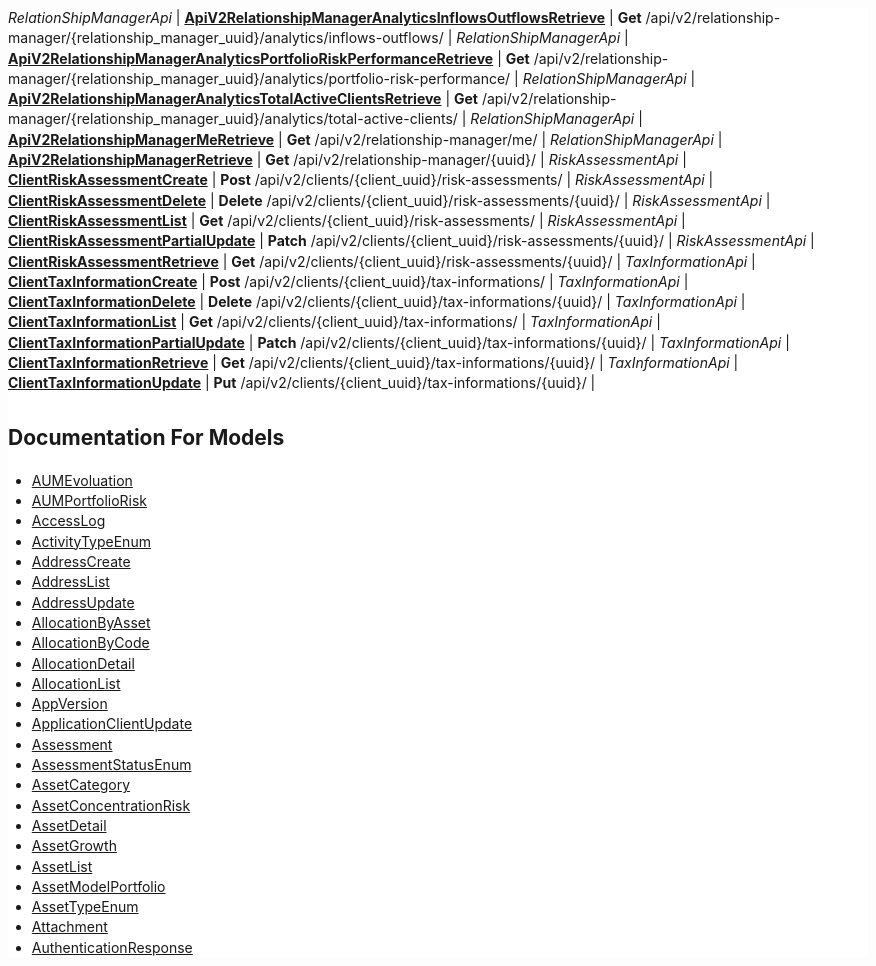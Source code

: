 *RelationShipManagerApi* | [**ApiV2RelationshipManagerAnalyticsInflowsOutflowsRetrieve**](docs/RelationShipManagerApi.md#apiv2relationshipmanageranalyticsinflowsoutflowsretrieve) | **Get** /api/v2/relationship-manager/{relationship_manager_uuid}/analytics/inflows-outflows/ | 
*RelationShipManagerApi* | [**ApiV2RelationshipManagerAnalyticsPortfolioRiskPerformanceRetrieve**](docs/RelationShipManagerApi.md#apiv2relationshipmanageranalyticsportfolioriskperformanceretrieve) | **Get** /api/v2/relationship-manager/{relationship_manager_uuid}/analytics/portfolio-risk-performance/ | 
*RelationShipManagerApi* | [**ApiV2RelationshipManagerAnalyticsTotalActiveClientsRetrieve**](docs/RelationShipManagerApi.md#apiv2relationshipmanageranalyticstotalactiveclientsretrieve) | **Get** /api/v2/relationship-manager/{relationship_manager_uuid}/analytics/total-active-clients/ | 
*RelationShipManagerApi* | [**ApiV2RelationshipManagerMeRetrieve**](docs/RelationShipManagerApi.md#apiv2relationshipmanagermeretrieve) | **Get** /api/v2/relationship-manager/me/ | 
*RelationShipManagerApi* | [**ApiV2RelationshipManagerRetrieve**](docs/RelationShipManagerApi.md#apiv2relationshipmanagerretrieve) | **Get** /api/v2/relationship-manager/{uuid}/ | 
*RiskAssessmentApi* | [**ClientRiskAssessmentCreate**](docs/RiskAssessmentApi.md#clientriskassessmentcreate) | **Post** /api/v2/clients/{client_uuid}/risk-assessments/ | 
*RiskAssessmentApi* | [**ClientRiskAssessmentDelete**](docs/RiskAssessmentApi.md#clientriskassessmentdelete) | **Delete** /api/v2/clients/{client_uuid}/risk-assessments/{uuid}/ | 
*RiskAssessmentApi* | [**ClientRiskAssessmentList**](docs/RiskAssessmentApi.md#clientriskassessmentlist) | **Get** /api/v2/clients/{client_uuid}/risk-assessments/ | 
*RiskAssessmentApi* | [**ClientRiskAssessmentPartialUpdate**](docs/RiskAssessmentApi.md#clientriskassessmentpartialupdate) | **Patch** /api/v2/clients/{client_uuid}/risk-assessments/{uuid}/ | 
*RiskAssessmentApi* | [**ClientRiskAssessmentRetrieve**](docs/RiskAssessmentApi.md#clientriskassessmentretrieve) | **Get** /api/v2/clients/{client_uuid}/risk-assessments/{uuid}/ | 
*TaxInformationApi* | [**ClientTaxInformationCreate**](docs/TaxInformationApi.md#clienttaxinformationcreate) | **Post** /api/v2/clients/{client_uuid}/tax-informations/ | 
*TaxInformationApi* | [**ClientTaxInformationDelete**](docs/TaxInformationApi.md#clienttaxinformationdelete) | **Delete** /api/v2/clients/{client_uuid}/tax-informations/{uuid}/ | 
*TaxInformationApi* | [**ClientTaxInformationList**](docs/TaxInformationApi.md#clienttaxinformationlist) | **Get** /api/v2/clients/{client_uuid}/tax-informations/ | 
*TaxInformationApi* | [**ClientTaxInformationPartialUpdate**](docs/TaxInformationApi.md#clienttaxinformationpartialupdate) | **Patch** /api/v2/clients/{client_uuid}/tax-informations/{uuid}/ | 
*TaxInformationApi* | [**ClientTaxInformationRetrieve**](docs/TaxInformationApi.md#clienttaxinformationretrieve) | **Get** /api/v2/clients/{client_uuid}/tax-informations/{uuid}/ | 
*TaxInformationApi* | [**ClientTaxInformationUpdate**](docs/TaxInformationApi.md#clienttaxinformationupdate) | **Put** /api/v2/clients/{client_uuid}/tax-informations/{uuid}/ | 


## Documentation For Models

 - [AUMEvoluation](docs/AUMEvoluation.md)
 - [AUMPortfolioRisk](docs/AUMPortfolioRisk.md)
 - [AccessLog](docs/AccessLog.md)
 - [ActivityTypeEnum](docs/ActivityTypeEnum.md)
 - [AddressCreate](docs/AddressCreate.md)
 - [AddressList](docs/AddressList.md)
 - [AddressUpdate](docs/AddressUpdate.md)
 - [AllocationByAsset](docs/AllocationByAsset.md)
 - [AllocationByCode](docs/AllocationByCode.md)
 - [AllocationDetail](docs/AllocationDetail.md)
 - [AllocationList](docs/AllocationList.md)
 - [AppVersion](docs/AppVersion.md)
 - [ApplicationClientUpdate](docs/ApplicationClientUpdate.md)
 - [Assessment](docs/Assessment.md)
 - [AssessmentStatusEnum](docs/AssessmentStatusEnum.md)
 - [AssetCategory](docs/AssetCategory.md)
 - [AssetConcentrationRisk](docs/AssetConcentrationRisk.md)
 - [AssetDetail](docs/AssetDetail.md)
 - [AssetGrowth](docs/AssetGrowth.md)
 - [AssetList](docs/AssetList.md)
 - [AssetModelPortfolio](docs/AssetModelPortfolio.md)
 - [AssetTypeEnum](docs/AssetTypeEnum.md)
 - [Attachment](docs/Attachment.md)
 - [AuthenticationResponse](docs/AuthenticationResponse.md)